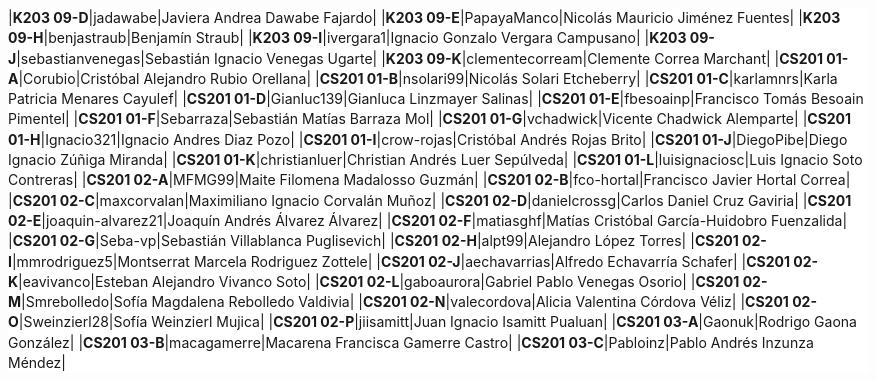 |**K203 09-D**|jadawabe|Javiera Andrea Dawabe Fajardo|
|**K203 09-E**|PapayaManco|Nicolás Mauricio Jiménez Fuentes|
|**K203 09-H**|benjastraub|Benjamín Straub|
|**K203 09-I**|ivergara1|Ignacio Gonzalo Vergara Campusano|
|**K203 09-J**|sebastianvenegas|Sebastián Ignacio Venegas Ugarte|
|**K203 09-K**|clementecorream|Clemente Correa Marchant|
|**CS201 01-A**|Corubio|Cristóbal Alejandro Rubio Orellana|
|**CS201 01-B**|nsolari99|Nicolás Solari Etcheberry|
|**CS201 01-C**|karlamnrs|Karla Patricia Menares Cayulef|
|**CS201 01-D**|Gianluc139|Gianluca Linzmayer Salinas|
|**CS201 01-E**|fbesoainp|Francisco Tomás Besoain Pimentel|
|**CS201 01-F**|Sebarraza|Sebastián Matías Barraza Mol|
|**CS201 01-G**|vchadwick|Vicente Chadwick Alemparte|
|**CS201 01-H**|Ignacio321|Ignacio Andres Diaz Pozo|
|**CS201 01-I**|crow-rojas|Cristóbal Andrés Rojas Brito|
|**CS201 01-J**|DiegoPibe|Diego Ignacio Zúñiga Miranda|
|**CS201 01-K**|christianluer|Christian Andrés Luer Sepúlveda|
|**CS201 01-L**|luisignaciosc|Luis Ignacio Soto Contreras|
|**CS201 02-A**|MFMG99|Maite Filomena Madalosso Guzmán|
|**CS201 02-B**|fco-hortal|Francisco Javier Hortal Correa|
|**CS201 02-C**|maxcorvalan|Maximiliano Ignacio Corvalán Muñoz|
|**CS201 02-D**|danielcrossg|Carlos Daniel Cruz Gaviria|
|**CS201 02-E**|joaquin-alvarez21|Joaquín Andrés Álvarez Álvarez|
|**CS201 02-F**|matiasghf|Matías Cristóbal García-Huidobro Fuenzalida|
|**CS201 02-G**|Seba-vp|Sebastián Villablanca Puglisevich|
|**CS201 02-H**|alpt99|Alejandro López Torres|
|**CS201 02-I**|mmrodriguez5|Montserrat Marcela Rodriguez Zottele|
|**CS201 02-J**|aechavarrias|Alfredo Echavarría Schafer|
|**CS201 02-K**|eavivanco|Esteban Alejandro Vivanco Soto|
|**CS201 02-L**|gaboaurora|Gabriel Pablo Venegas Osorio|
|**CS201 02-M**|Smrebolledo|Sofía Magdalena Rebolledo Valdivia|
|**CS201 02-N**|valecordova|Alicia Valentina Córdova Véliz|
|**CS201 02-O**|Sweinzierl28|Sofía Weinzierl Mujica|
|**CS201 02-P**|jiisamitt|Juan Ignacio Isamitt Pualuan|
|**CS201 03-A**|Gaonuk|Rodrigo Gaona González|
|**CS201 03-B**|macagamerre|Macarena Francisca Gamerre Castro|
|**CS201 03-C**|Pabloinz|Pablo Andrés Inzunza Méndez|